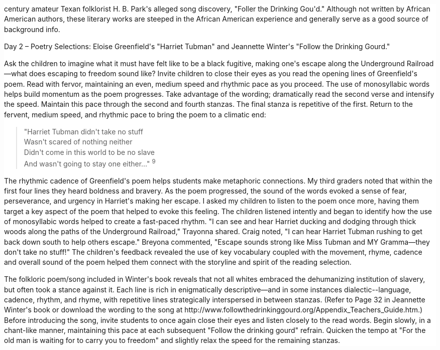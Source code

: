 century amateur Texan folklorist H. B. Park's alleged song discovery, "Foller the Drinking Gou'd." Although not written by African American authors, these literary works are steeped in the African American experience and generally serve as a good source of background info.
</p>
<p>
Day 2 – Poetry Selections:
<i>
</i>
Eloise Greenfield's "Harriet Tubman" and Jeannette Winter's "Follow the Drinking Gourd."
</p>
<p>
Ask the children to imagine what it must have felt like to be a black fugitive, making one's escape along the Underground Railroad—what does escaping to freedom sound like?  Invite children to close their eyes as you read the opening lines of Greenfield's poem. Read with fervor, maintaining an even, medium speed and rhythmic pace as you proceed. The use of monosyllabic words helps build momentum as the poem progresses. Take advantage of the wording; dramatically read the second verse and intensify the speed. Maintain this pace through the second and fourth stanzas. The final stanza is repetitive of the first. Return to the fervent, medium speed, and rhythmic pace to bring the poem to a climatic end:
</p>
<blockquote>
<dl>
<dt>
"Harriet Tubman didn't take no stuff
<dt>
Wasn't scared of nothing neither
<dt>
Didn't come in this world to be no slave
<dt>
And wasn't going to stay one either…"
<sup>
9
</sup>
</dt>
</dt>
</dt>
</dt>
</dl>
</blockquote>
<p>
The rhythmic cadence of Greenfield's poem helps students make metaphoric connections. My third graders noted that within the first four lines they heard boldness and bravery. As the poem progressed, the sound of the words evoked a sense of fear, perseverance, and urgency in Harriet's making her escape. I asked my children to listen to the poem once more, having them target a key aspect of the poem that helped to evoke this feeling. The children listened intently and began to identify how the use of monosyllabic words helped to create a fast-paced rhythm. "I can see and hear Harriet ducking and dodging through thick woods along the paths of the Underground Railroad," Trayonna shared. Craig noted, "I can hear Harriet Tubman rushing to get back down south to help others escape." Breyona commented, "Escape sounds strong like Miss Tubman and MY Gramma—they don't take no stuff!" The children's feedback revealed the use of key vocabulary coupled with the movement, rhyme, cadence and overall sound of the poem helped them connect with the storyline and spirit of the reading selection.
</p>
<p>
The folkloric poem/song included in Winter's book reveals that not all whites embraced the dehumanizing institution of slavery, but often took a stance against it. Each line is rich in enigmatically descriptive—and in some instances dialectic--language, cadence, rhythm, and rhyme, with repetitive lines strategically interspersed in between stanzas. (Refer to Page 32 in Jeannette Winter's book or download the wording to the song at http://www.followthedrinkinggourd.org/Appendix_Teachers_Guide.htm.) Before introducing the song, invite students to once again close their eyes and listen closely to the read words. Begin slowly, in a chant-like manner, maintaining this pace at each subsequent "Follow the drinking gourd" refrain. Quicken the tempo at "For the old man is waiting for to carry you to freedom" and slightly relax the speed for the remaining stanzas.
</p>
<p>